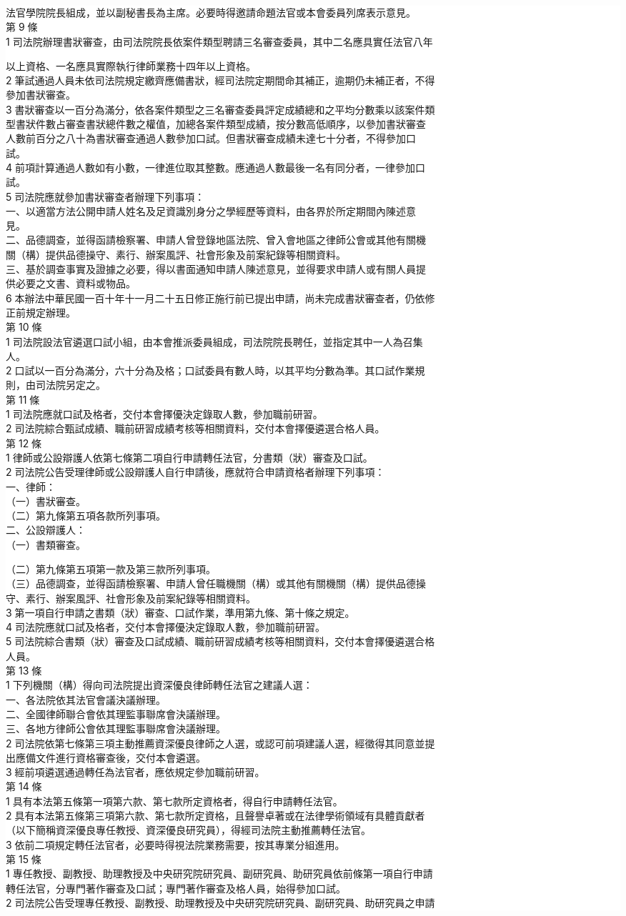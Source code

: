 法官學院院長組成，並以副秘書長為主席。必要時得邀請命題法官或本會委員列席表示意見。  
第 9 條  
1 司法院辦理書狀審查，由司法院院長依案件類型聘請三名審查委員，其中二名應具實任法官八年  


以上資格、一名應具實際執行律師業務十四年以上資格。  
2 筆試通過人員未依司法院規定繳齊應備書狀，經司法院定期間命其補正，逾期仍未補正者，不得  
參加書狀審查。  
3 書狀審查以一百分為滿分，依各案件類型之三名審查委員評定成績總和之平均分數乘以該案件類  
型書狀件數占審查書狀總件數之權值，加總各案件類型成績，按分數高低順序，以參加書狀審查  
人數前百分之八十為書狀審查通過人數參加口試。但書狀審查成績未達七十分者，不得參加口  
試。  
4 前項計算通過人數如有小數，一律進位取其整數。應通過人數最後一名有同分者，一律參加口  
試。  
5 司法院應就參加書狀審查者辦理下列事項：  
一、以適當方法公開申請人姓名及足資識別身分之學經歷等資料，由各界於所定期間內陳述意  
見。  
二、品德調查，並得函請檢察署、申請人曾登錄地區法院、曾入會地區之律師公會或其他有關機  
關（構）提供品德操守、素行、辦案風評、社會形象及前案紀錄等相關資料。  
三、基於調查事實及證據之必要，得以書面通知申請人陳述意見，並得要求申請人或有關人員提  
供必要之文書、資料或物品。  
6 本辦法中華民國一百十年十一月二十五日修正施行前已提出申請，尚未完成書狀審查者，仍依修  
正前規定辦理。  
第 10 條  
1 司法院設法官遴選口試小組，由本會推派委員組成，司法院院長聘任，並指定其中一人為召集  
人。  
2 口試以一百分為滿分，六十分為及格；口試委員有數人時，以其平均分數為準。其口試作業規  
則，由司法院另定之。  
第 11 條  
1 司法院應就口試及格者，交付本會擇優決定錄取人數，參加職前研習。  
2 司法院綜合甄試成績、職前研習成績考核等相關資料，交付本會擇優遴選合格人員。  
第 12 條  
1 律師或公設辯護人依第七條第二項自行申請轉任法官，分書類（狀）審查及口試。  
2 司法院公告受理律師或公設辯護人自行申請後，應就符合申請資格者辦理下列事項：  
一、律師：  
（一）書狀審查。  
（二）第九條第五項各款所列事項。  
二、公設辯護人：  
（一）書類審查。  


（二）第九條第五項第一款及第三款所列事項。  
（三）品德調查，並得函請檢察署、申請人曾任職機關（構）或其他有關機關（構）提供品德操  
守、素行、辦案風評、社會形象及前案紀錄等相關資料。  
3 第一項自行申請之書類（狀）審查、口試作業，準用第九條、第十條之規定。  
4 司法院應就口試及格者，交付本會擇優決定錄取人數，參加職前研習。  
5 司法院綜合書類（狀）審查及口試成績、職前研習成績考核等相關資料，交付本會擇優遴選合格  
人員。  
第 13 條  
1 下列機關（構）得向司法院提出資深優良律師轉任法官之建議人選：  
一、各法院依其法官會議決議辦理。  
二、全國律師聯合會依其理監事聯席會決議辦理。  
三、各地方律師公會依其理監事聯席會決議辦理。  
2 司法院依第七條第三項主動推薦資深優良律師之人選，或認可前項建議人選，經徵得其同意並提  
出應備文件進行資格審查後，交付本會遴選。  
3 經前項遴選通過轉任為法官者，應依規定參加職前研習。  
第 14 條  
1 具有本法第五條第一項第六款、第七款所定資格者，得自行申請轉任法官。  
2 具有本法第五條第三項第六款、第七款所定資格，且聲譽卓著或在法律學術領域有具體貢獻者  
（以下簡稱資深優良專任教授、資深優良研究員），得經司法院主動推薦轉任法官。  
3 依前二項規定轉任法官者，必要時得視法院業務需要，按其專業分組進用。  
第 15 條  
1 專任教授、副教授、助理教授及中央研究院研究員、副研究員、助研究員依前條第一項自行申請  
轉任法官，分專門著作審查及口試；專門著作審查及格人員，始得參加口試。  
2 司法院公告受理專任教授、副教授、助理教授及中央研究院研究員、副研究員、助研究員之申請  